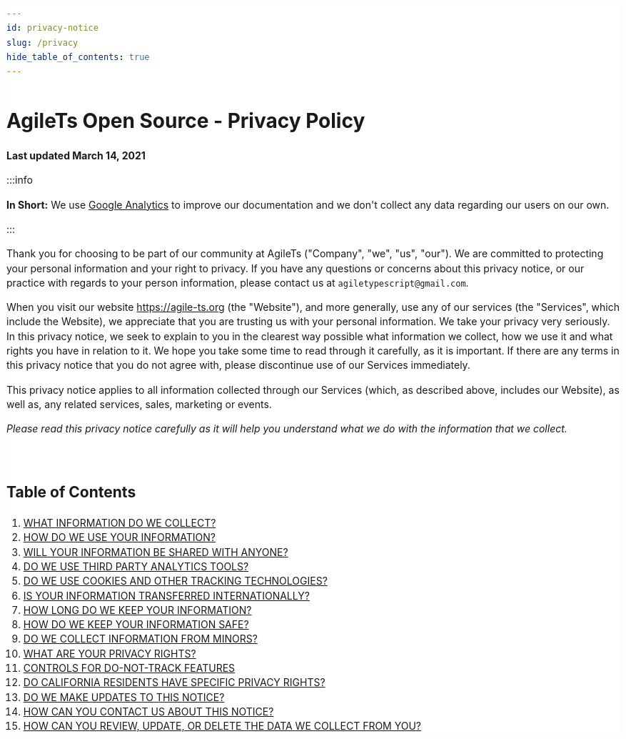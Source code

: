 ```yaml
---
id: privacy-notice
slug: /privacy
hide_table_of_contents: true
---
```


# AgileTs Open Source - Privacy Policy

**Last updated March 14, 2021**

:::info

**In Short:** We use [Google Analytics](https://analytics.google.com/) to improve our documentation
and we don't collect any data regarding our users on our own.

:::

Thank you for choosing to be part of our community at AgileTs ("Company", "we", "us", "our").
We are committed to protecting your personal information and your right to privacy.
If you have any questions or concerns about this privacy notice,
or our practice with regards to your person information, please contact us at `agiletypescript@gmail.com`.

When you visit our website https://agile-ts.org (the "Website"), and more generally, use any of our services (the "Services", which include the Website),
we appreciate that you are trusting us with your personal information.
We take your privacy very seriously. In this privacy notice, we seek to explain to you in the clearest way possible what information we collect,
how we use it and what rights you have in relation to it. We hope you take some time to read through it carefully,
as it is important. If there are any terms in this privacy notice that you do not agree with, please discontinue use of our Services immediately.

This privacy notice applies to all information collected through our Services (which, as described above, includes our Website),
as well as, any related services, sales, marketing or events.

_Please read this privacy notice carefully as it will help you understand what we do with the information that we collect._

<br/>

## Table of Contents

1. [WHAT INFORMATION DO WE COLLECT?](#1-what-information-do-we-collect)
2. [HOW DO WE USE YOUR INFORMATION?](#2-how-do-we-use-your-information)
3. [WILL YOUR INFORMATION BE SHARED WITH ANYONE?](#3-will-your-information-be-shared-with-anyone)
4. [DO WE USE THIRD PARTY ANALYTICS TOOLS?](#4-do-we-use-third-party-analytics-tools)
5. [DO WE USE COOKIES AND OTHER TRACKING TECHNOLOGIES?](#5-do-we-use-cookies-and-other-tracking-technologies)
6. [IS YOUR INFORMATION TRANSFERRED INTERNATIONALLY?](#6-is-your-information-transferred-internationally)
7. [HOW LONG DO WE KEEP YOUR INFORMATION?](#7-how-long-do-we-keep-your-information)
8. [HOW DO WE KEEP YOUR INFORMATION SAFE?](#8-how-do-we-keep-your-information-safe)
9. [DO WE COLLECT INFORMATION FROM MINORS?](#9-do-we-collect-information-from-minors)
10. [WHAT ARE YOUR PRIVACY RIGHTS?](#10-what-are-your-privacy-rights)
11. [CONTROLS FOR DO-NOT-TRACK FEATURES](#11-controls-for-do-not-track-features)
12. [DO CALIFORNIA RESIDENTS HAVE SPECIFIC PRIVACY RIGHTS?](#12-do-california-residents-have-specific-privacy-rights)
13. [DO WE MAKE UPDATES TO THIS NOTICE?](#13-do-we-make-updates-to-this-notice)
14. [HOW CAN YOU CONTACT US ABOUT THIS NOTICE?](#14-how-can-you-contact-us-about-this-notice)
15. [HOW CAN YOU REVIEW, UPDATE, OR DELETE THE DATA WE COLLECT FROM YOU?](15-how-can-you-review-update-or-delete-data-we-collect-from-you)
